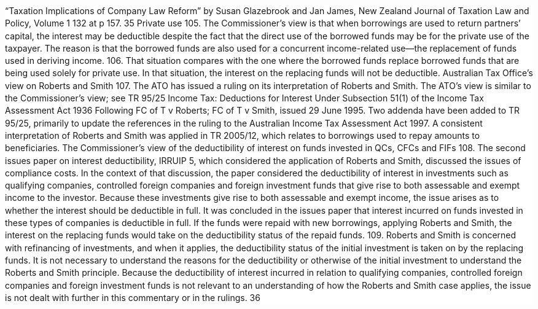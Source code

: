 “Taxation Implications of Company Law Reform” by Susan Glazebrook and Jan James, New Zealand Journal of Taxation Law and Policy, Volume 1 132 at p 157. 35 Private use 105. The Commissioner’s view is that when borrowings are used to return partners’ capital, the interest may be deductible despite the fact that the direct use of the borrowed funds may be for the private use of the taxpayer. The reason is that the borrowed funds are also used for a concurrent income-related use—the replacement of funds used in deriving income. 106. That situation compares with the one where the borrowed funds replace borrowed funds that are being used solely for private use. In that situation, the interest on the replacing funds will not be deductible. Australian Tax Office’s view on Roberts and Smith 107. The ATO has issued a ruling on its interpretation of Roberts and Smith. The ATO’s view is similar to the Commissioner’s view; see TR 95/25 Income Tax: Deductions for Interest Under Subsection 51(1) of the Income Tax Assessment Act 1936 Following FC of T v Roberts; FC of T v Smith, issued 29 June 1995. Two addenda have been added to TR 95/25, primarily to update the references in the ruling to the Australian Income Tax Assessment Act 1997. A consistent interpretation of Roberts and Smith was applied in TR 2005/12, which relates to borrowings used to repay amounts to beneficiaries. The Commissioner’s view of the deductibility of interest on funds invested in QCs, CFCs and FIFs 108. The second issues paper on interest deductibility, IRRUIP 5, which considered the application of Roberts and Smith, discussed the issues of compliance costs. In the context of that discussion, the paper considered the deductibility of interest in investments such as qualifying companies, controlled foreign companies and foreign investment funds that give rise to both assessable and exempt income to the investor. Because these investments give rise to both assessable and exempt income, the issue arises as to whether the interest should be deductible in full. It was concluded in the issues paper that interest incurred on funds invested in these types of companies is deductible in full. If the funds were repaid with new borrowings, applying Roberts and Smith, the interest on the replacing funds would take on the deductibility status of the repaid funds. 109. Roberts and Smith is concerned with refinancing of investments, and when it applies, the deductibility status of the initial investment is taken on by the replacing funds. It is not necessary to understand the reasons for the deductibility or otherwise of the initial investment to understand the Roberts and Smith principle. Because the deductibility of interest incurred in relation to qualifying companies, controlled foreign companies and foreign investment funds is not relevant to an understanding of how the Roberts and Smith case applies, the issue is not dealt with further in this commentary or in the rulings. 36
